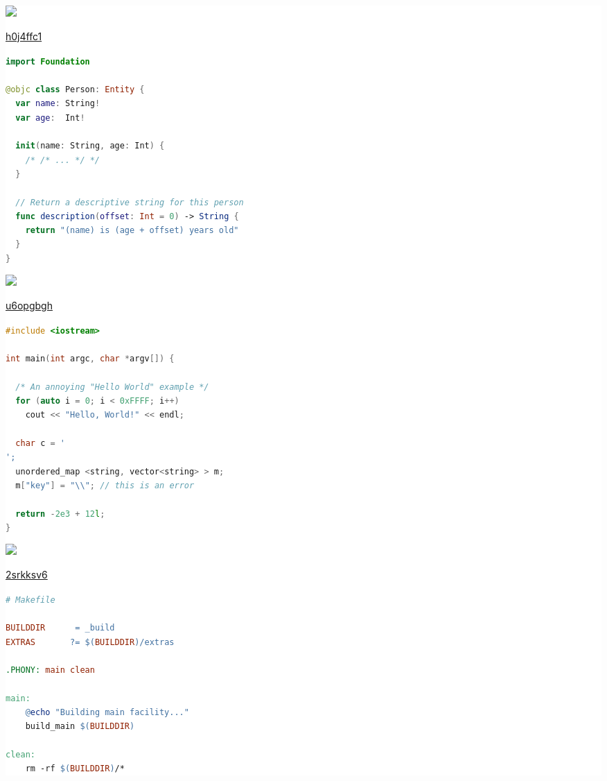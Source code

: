 ![](https://via.placeholder.com/1236x795)

[h0j4ffc1](https://5dsvo5rl.com/81jxhcyj)

```swift
import Foundation

@objc class Person: Entity {
  var name: String!
  var age:  Int!

  init(name: String, age: Int) {
    /* /* ... */ */
  }

  // Return a descriptive string for this person
  func description(offset: Int = 0) -> String {
    return "(name) is (age + offset) years old"
  }
}

```

![](https://via.placeholder.com/1770x918)

[u6opgbgh](https://bh50acrr.com/azkj997c)

```cpp
#include <iostream>

int main(int argc, char *argv[]) {

  /* An annoying "Hello World" example */
  for (auto i = 0; i < 0xFFFF; i++)
    cout << "Hello, World!" << endl;

  char c = '
';
  unordered_map <string, vector<string> > m;
  m["key"] = "\\"; // this is an error

  return -2e3 + 12l;
}

```

![](https://via.placeholder.com/1240x968)

[2srkksv6](https://frvuvy4k.com/znepcg5x)

```makefile
# Makefile

BUILDDIR      = _build
EXTRAS       ?= $(BUILDDIR)/extras

.PHONY: main clean

main:
	@echo "Building main facility..."
	build_main $(BUILDDIR)

clean:
	rm -rf $(BUILDDIR)/*

```
